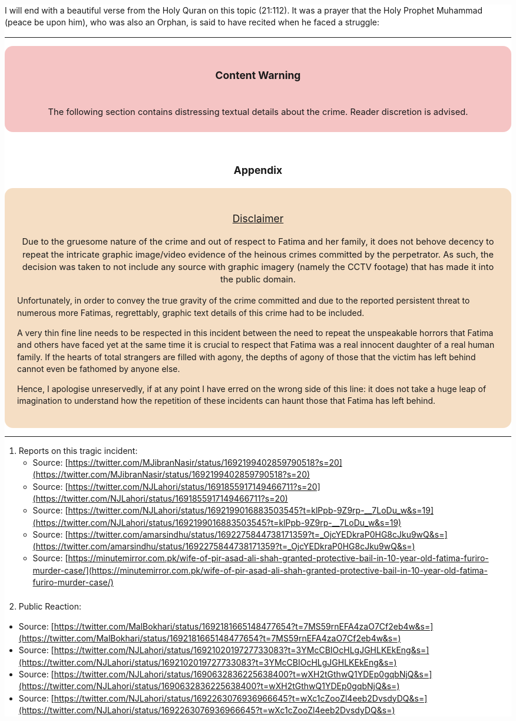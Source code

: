
I will end with a beautiful verse from the Holy Quran on this topic (21:112). It was a
prayer that the Holy Prophet Muhammad (peace be upon
him), who was also an Orphan, is said to have recited when he faced a struggle:

___
<div style="background-color: rgba(236,140,140,0.51); border-radius: 1em"><br/><p style="text-align: center; font-size: 1.25em"><b>Content Warning</b></p><p style="text-align: center; font-size: 1.05em; padding: 1.5em;">The following section contains distressing textual details about the crime. Reader discretion is advised.</p></div>
<br/>
<p style="text-align: center; font-size: 1.25em"><b>Appendix</b></p>

<div style="background-color: rgba(236,191,140,0.51); padding: 1.5em; border-radius: 1em">
<p style="text-align: center; font-size: 1.25em"><u>Disclaimer</u></p>
<p style="text-align: center; font-size: 1.05em">
Due to the gruesome nature of the crime and out of respect to Fatima and her family,
it does not behove decency to repeat the intricate graphic image/video evidence of
the heinous crimes committed by the perpetrator. As such, the decision was taken to
not include any source with graphic imagery (namely the CCTV footage) that has made
it into the public domain.

Unfortunately, in order to convey the true gravity of the crime committed and due to
the reported persistent threat to numerous more Fatimas, regrettably, graphic text
details of this crime had to be included.

A very thin fine line needs to be respected in this incident between the need to repeat
the unspeakable horrors that Fatima and others have faced yet at the same time it is
crucial to respect that Fatima was a real innocent daughter of a real human family. If
the hearts of total strangers are filled with agony, the depths of agony of those that the
victim has left behind cannot even be fathomed by anyone else.

Hence, I apologise unreservedly, if at any point I have erred on the wrong side of this
line: it does not take a huge leap of imagination to understand how the repetition of
these incidents can haunt those that Fatima has left behind.
</p>
</div>

___


1. Reports on this tragic incident:
   - Source: [https://twitter.com/MJibranNasir/status/1692199402859790518?s=20](https://twitter.com/MJibranNasir/status/1692199402859790518?s=20)
   - Source: [https://twitter.com/NJLahori/status/1691855917149466711?s=20](https://twitter.com/NJLahori/status/1691855917149466711?s=20)
   - Source: [https://twitter.com/NJLahori/status/1692199016883503545?t=klPpb-9Z9rp-__7LoDu_w&s=19](https://twitter.com/NJLahori/status/1692199016883503545?t=klPpb-9Z9rp-__7LoDu_w&s=19)
   - Source: [https://twitter.com/amarsindhu/status/1692275844738171359?t=_OjcYEDkraP0HG8cJku9wQ&s=](https://twitter.com/amarsindhu/status/1692275844738171359?t=_OjcYEDkraP0HG8cJku9wQ&s=)
   - Source: [https://minutemirror.com.pk/wife-of-pir-asad-ali-shah-granted-protective-bail-in-10-year-old-fatima-furiro-murder-case/](https://minutemirror.com.pk/wife-of-pir-asad-ali-shah-granted-protective-bail-in-10-year-old-fatima-furiro-murder-case/)
<br/><br/>
2. Public Reaction:
- Source: [https://twitter.com/MalBokhari/status/1692181665148477654?t=7MS59rnEFA4zaO7Cf2eb4w&s=](https://twitter.com/MalBokhari/status/1692181665148477654?t=7MS59rnEFA4zaO7Cf2eb4w&s=)
- Source: [https://twitter.com/NJLahori/status/1692102019727733083?t=3YMcCBIOcHLgJGHLKEkEng&s=](https://twitter.com/NJLahori/status/1692102019727733083?t=3YMcCBIOcHLgJGHLKEkEng&s=)
- Source: [https://twitter.com/NJLahori/status/1690632836225638400?t=wXH2tGthwQ1YDEp0gqbNjQ&s=](https://twitter.com/NJLahori/status/1690632836225638400?t=wXH2tGthwQ1YDEp0gqbNjQ&s=)
- Source: [https://twitter.com/NJLahori/status/1692263076936966645?t=wXc1cZooZl4eeb2DvsdyDQ&s=](https://twitter.com/NJLahori/status/1692263076936966645?t=wXc1cZooZl4eeb2DvsdyDQ&s=)
